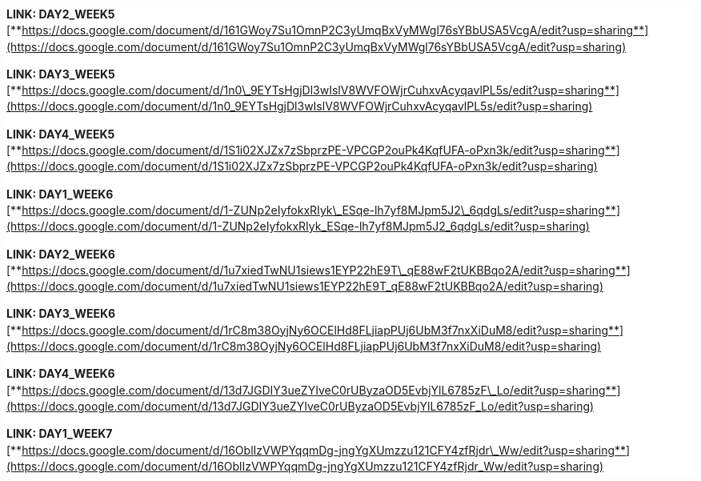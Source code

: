 **LINK: DAY2\_WEEK5**  
[**https://docs.google.com/document/d/161GWoy7Su1OmnP2C3yUmqBxVyMWgl76sYBbUSA5VcgA/edit?usp=sharing**](https://docs.google.com/document/d/161GWoy7Su1OmnP2C3yUmqBxVyMWgl76sYBbUSA5VcgA/edit?usp=sharing)

**LINK: DAY3\_WEEK5**  
[**https://docs.google.com/document/d/1n0\_9EYTsHgjDl3wIslV8WVFOWjrCuhxvAcyqavlPL5s/edit?usp=sharing**](https://docs.google.com/document/d/1n0_9EYTsHgjDl3wIslV8WVFOWjrCuhxvAcyqavlPL5s/edit?usp=sharing)

**LINK: DAY4\_WEEK5**  
[**https://docs.google.com/document/d/1S1i02XJZx7zSbprzPE-VPCGP2ouPk4KqfUFA-oPxn3k/edit?usp=sharing**](https://docs.google.com/document/d/1S1i02XJZx7zSbprzPE-VPCGP2ouPk4KqfUFA-oPxn3k/edit?usp=sharing)

**LINK: DAY1\_WEEK6**  
[**https://docs.google.com/document/d/1-ZUNp2eIyfokxRIyk\_ESqe-lh7yf8MJpm5J2\_6qdgLs/edit?usp=sharing**](https://docs.google.com/document/d/1-ZUNp2eIyfokxRIyk_ESqe-lh7yf8MJpm5J2_6qdgLs/edit?usp=sharing)

**LINK: DAY2\_WEEK6**  
[**https://docs.google.com/document/d/1u7xiedTwNU1siews1EYP22hE9T\_qE88wF2tUKBBqo2A/edit?usp=sharing**](https://docs.google.com/document/d/1u7xiedTwNU1siews1EYP22hE9T_qE88wF2tUKBBqo2A/edit?usp=sharing)

**LINK: DAY3\_WEEK6**  
[**https://docs.google.com/document/d/1rC8m38OyjNy6OCElHd8FLjiapPUj6UbM3f7nxXiDuM8/edit?usp=sharing**](https://docs.google.com/document/d/1rC8m38OyjNy6OCElHd8FLjiapPUj6UbM3f7nxXiDuM8/edit?usp=sharing)

**LINK: DAY4\_WEEK6**  
[**https://docs.google.com/document/d/13d7JGDIY3ueZYIveC0rUByzaOD5EvbjYlL6785zF\_Lo/edit?usp=sharing**](https://docs.google.com/document/d/13d7JGDIY3ueZYIveC0rUByzaOD5EvbjYlL6785zF_Lo/edit?usp=sharing)

**LINK: DAY1\_WEEK7**  
[**https://docs.google.com/document/d/16OblIzVWPYqqmDg-jngYgXUmzzu121CFY4zfRjdr\_Ww/edit?usp=sharing**](https://docs.google.com/document/d/16OblIzVWPYqqmDg-jngYgXUmzzu121CFY4zfRjdr_Ww/edit?usp=sharing)  
